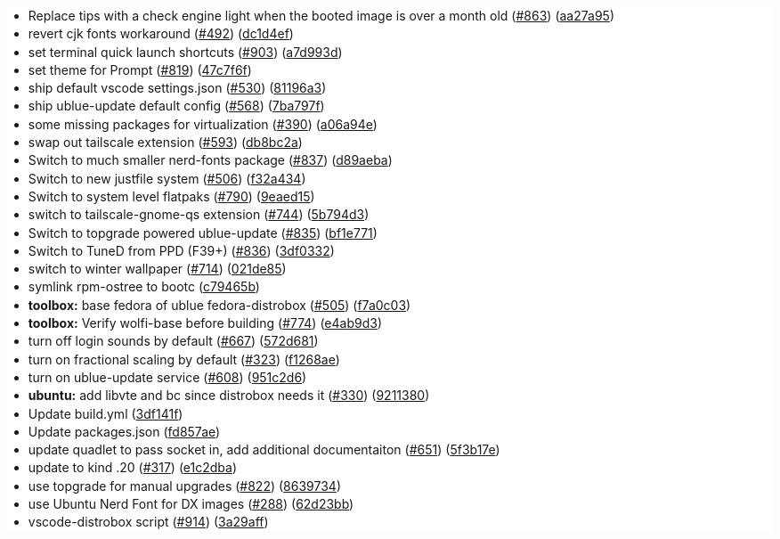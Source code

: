 * Replace tips with a check engine light when the booted image is over a month old ([#863](https://github.com/jbuggie/bluefin/issues/863)) ([aa27a95](https://github.com/jbuggie/bluefin/commit/aa27a958a3bfbe83a300cb6642ead4436d079d83))
* revert cjk fonts workaround ([#492](https://github.com/jbuggie/bluefin/issues/492)) ([dc1d4ef](https://github.com/jbuggie/bluefin/commit/dc1d4efbfc3b83cefb1f43bcaa18f8e540e465ef))
* set terminal quick launch shortcuts ([#903](https://github.com/jbuggie/bluefin/issues/903)) ([a7d993d](https://github.com/jbuggie/bluefin/commit/a7d993de8e61c4856ae90b94481145761e35e01b))
* set theme for Prompt ([#819](https://github.com/jbuggie/bluefin/issues/819)) ([47c7f6f](https://github.com/jbuggie/bluefin/commit/47c7f6fd5bd61b9f2e860a4ed7cc2220e8642678))
* ship default vscode settings.json ([#530](https://github.com/jbuggie/bluefin/issues/530)) ([81196a3](https://github.com/jbuggie/bluefin/commit/81196a338060edb40fe05dbf0ece0c9a4724198f))
* ship ublue-update default config ([#568](https://github.com/jbuggie/bluefin/issues/568)) ([7ba797f](https://github.com/jbuggie/bluefin/commit/7ba797f8b055df58461e58aa12431d3b000b5012))
* some missing packages for virtualization ([#390](https://github.com/jbuggie/bluefin/issues/390)) ([a06a94e](https://github.com/jbuggie/bluefin/commit/a06a94e479458637919da7a3e347575f1957f7ab))
* swap out tailscale extension ([#593](https://github.com/jbuggie/bluefin/issues/593)) ([db8bc2a](https://github.com/jbuggie/bluefin/commit/db8bc2a84375fe0720fb24bc0d397ffb2e58f512))
* Switch to much smaller nerd-fonts package ([#837](https://github.com/jbuggie/bluefin/issues/837)) ([d89aeba](https://github.com/jbuggie/bluefin/commit/d89aebaa461563eb2ded7957ca015baf854681b7))
* Switch to new justfile system ([#506](https://github.com/jbuggie/bluefin/issues/506)) ([f32a434](https://github.com/jbuggie/bluefin/commit/f32a434e27ed62622421c81d29d962bf8c314fae))
* Switch to system level flatpaks ([#790](https://github.com/jbuggie/bluefin/issues/790)) ([9eaed15](https://github.com/jbuggie/bluefin/commit/9eaed157dc1afe08d3ff496ca6e69f725a1ac8ac))
* switch to tailscale-gnome-qs extension ([#744](https://github.com/jbuggie/bluefin/issues/744)) ([5b794d3](https://github.com/jbuggie/bluefin/commit/5b794d3a86cb36faaff5cfdc6523c209b7be9340))
* Switch to topgrade powered ublue-update ([#835](https://github.com/jbuggie/bluefin/issues/835)) ([bf1e771](https://github.com/jbuggie/bluefin/commit/bf1e771192c6c5fd51c0bc36ecc20959a0d9e030))
* Switch to TuneD from PPD (F39+) ([#836](https://github.com/jbuggie/bluefin/issues/836)) ([3df0332](https://github.com/jbuggie/bluefin/commit/3df0332d6b49a2f5c413e2d3c0e8eb0105d98b4e))
* switch to winter wallpaper ([#714](https://github.com/jbuggie/bluefin/issues/714)) ([021de85](https://github.com/jbuggie/bluefin/commit/021de8532e8f7d934a933326819ce9c789ce9183))
* symlink rpm-ostree to bootc ([c79465b](https://github.com/jbuggie/bluefin/commit/c79465b1e8219deba4d3a902a458b741e7fcac14))
* **toolbox:** base fedora of ublue fedora-distrobox ([#505](https://github.com/jbuggie/bluefin/issues/505)) ([f7a0c03](https://github.com/jbuggie/bluefin/commit/f7a0c03212a83324823c9a03b9482bad3bbb41ec))
* **toolbox:** Verify wolfi-base before building ([#774](https://github.com/jbuggie/bluefin/issues/774)) ([e4ab9d3](https://github.com/jbuggie/bluefin/commit/e4ab9d3863661f38a2cbf77a6c2b02f5f95f4608))
* turn off login sounds by default ([#667](https://github.com/jbuggie/bluefin/issues/667)) ([572d681](https://github.com/jbuggie/bluefin/commit/572d681e899629c435a16d43a202e38742341bdd))
* turn on fractional scaling by default ([#323](https://github.com/jbuggie/bluefin/issues/323)) ([f1268ae](https://github.com/jbuggie/bluefin/commit/f1268aef19ad797897e45e8d6e000669b2c3f5f5))
* turn on ublue-update service ([#608](https://github.com/jbuggie/bluefin/issues/608)) ([951c2d6](https://github.com/jbuggie/bluefin/commit/951c2d6cfde86720be1ae6e8b44822f8bae1eb34))
* **ubuntu:** add libvte and bc since distrobox needs it ([#330](https://github.com/jbuggie/bluefin/issues/330)) ([9211380](https://github.com/jbuggie/bluefin/commit/92113802c97f395dfba281455e7e357e34d5bde4))
* Update build.yml ([3df141f](https://github.com/jbuggie/bluefin/commit/3df141f7cc025b65eab539bcbfeb94b44415bf94))
* Update packages.json ([fd857ae](https://github.com/jbuggie/bluefin/commit/fd857ae526b0d5f4fe1814aa0a69c50d11a3c628))
* update quadlet to pass socket in, add additional documentaiton ([#651](https://github.com/jbuggie/bluefin/issues/651)) ([5f3b17e](https://github.com/jbuggie/bluefin/commit/5f3b17ec3411687d8be9dd885b25a9850144f0af))
* update to kind .20 ([#317](https://github.com/jbuggie/bluefin/issues/317)) ([e1c2dba](https://github.com/jbuggie/bluefin/commit/e1c2dbaeb28c42e14f2f52a1c1664f0afbbb32ce))
* use topgrade for manual upgrades ([#822](https://github.com/jbuggie/bluefin/issues/822)) ([8639734](https://github.com/jbuggie/bluefin/commit/86397348596cba72ccbe46ef642e7b46e9d258f4))
* use Ubuntu Nerd Font for DX images ([#288](https://github.com/jbuggie/bluefin/issues/288)) ([62d23bb](https://github.com/jbuggie/bluefin/commit/62d23bb72d444a8e45ffe386ed44f6d3f4551e04))
* vscode-distrobox script ([#914](https://github.com/jbuggie/bluefin/issues/914)) ([3a29aff](https://github.com/jbuggie/bluefin/commit/3a29aff90b887dfcca1dd1eff1c74d014b68721b))
